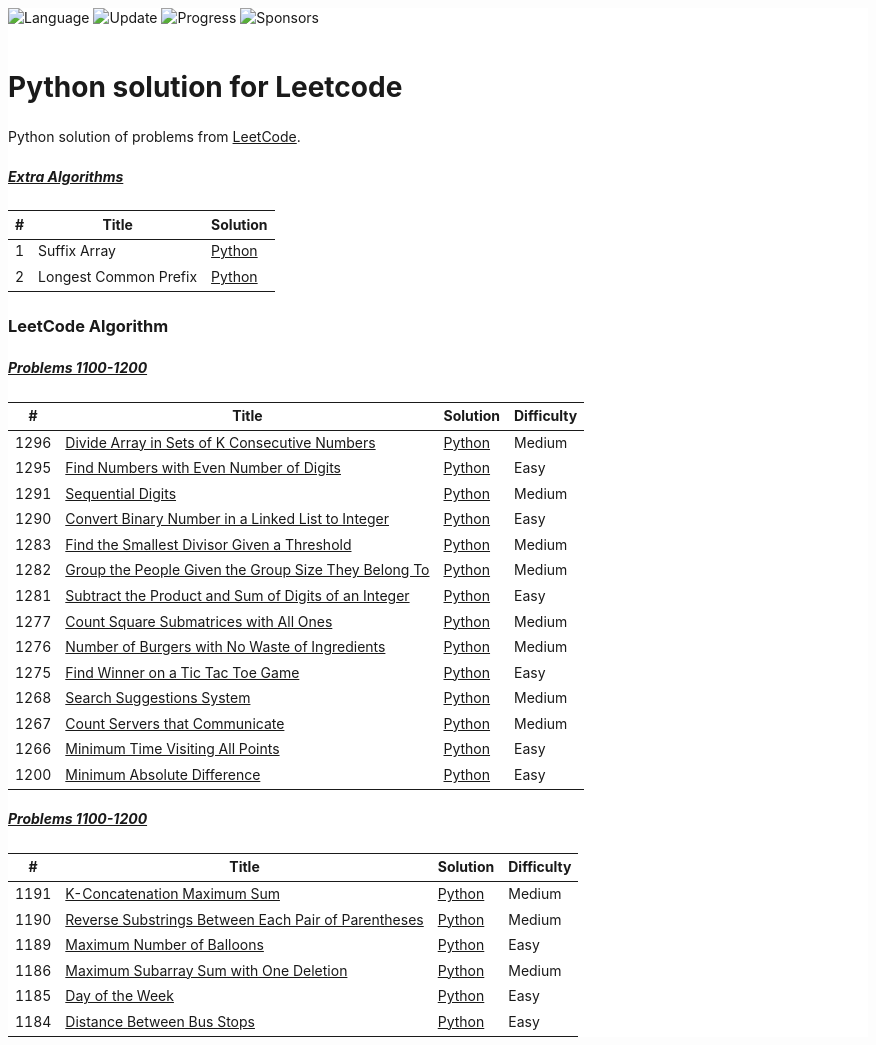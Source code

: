 ![Language](https://img.shields.io/badge/Language-Python-orange.svg?logo=Python&logoColor=yellow) ![Update](https://img.shields.io/badge/Update-Weekly-green.svg) ![Progress](https://img.shields.io/badge/progress-N%2F1049-brightgreen.svg) ![Sponsors](https://img.shields.io/badge/Sponsor-0-lightgrey.svg)

# Python solution for Leetcode
Python solution of problems from [LeetCode](https://leetcode.com/).

##### [Extra Algorithms](./Extra/)
| # | Title | Solution |
|---| ----- | -------- | 
|1|Suffix Array|[Python](./Extra/suffix_array.py)|
|2|Longest Common Prefix|[Python](./Extra/lcp.py)|

### LeetCode Algorithm

##### [Problems 1100-1200](./1200-1300q/)
| # | Title | Solution | Difficulty |
|---| ----- | -------- | ---------- |
|1296|[Divide Array in Sets of K Consecutive Numbers](https://leetcode.com/problems/divide-array-in-sets-of-k-consecutive-numbers/)|[Python](./1200-1300q/1296.py)|Medium|
|1295|[Find Numbers with Even Number of Digits](https://leetcode.com/problems/find-numbers-with-even-number-of-digits/)|[Python](./1200-1300q/1295.py)|Easy|
|1291|[Sequential Digits](https://leetcode.com/problems/sequential-digits/)|[Python](./1200-1300q/1291.py)|Medium|
|1290|[Convert Binary Number in a Linked List to Integer](https://leetcode.com/problems/convert-binary-number-in-a-linked-list-to-integer/)|[Python](./1200-1300q/1290.py)|Easy|
|1283|[Find the Smallest Divisor Given a Threshold](https://leetcode.com/problems/find-the-smallest-divisor-given-a-threshold/)|[Python](./1200-1300q/1283.py)|Medium|
|1282|[Group the People Given the Group Size They Belong To](https://leetcode.com/problems/group-the-people-given-the-group-size-they-belong-to/)|[Python](./1200-1300q/1282.py)|Medium|
|1281|[Subtract the Product and Sum of Digits of an Integer](https://leetcode.com/problems/subtract-the-product-and-sum-of-digits-of-an-integer/)|[Python](./1200-1300q/1281.py)|Easy|
|1277|[Count Square Submatrices with All Ones](https://leetcode.com/problems/count-square-submatrices-with-all-ones/)|[Python](./1200-1300q/1277.py)|Medium|
|1276|[Number of Burgers with No Waste of Ingredients](https://leetcode.com/problems/number-of-burgers-with-no-waste-of-ingredients/)|[Python](./1200-1300q/1276.py)|Medium|
|1275|[Find Winner on a Tic Tac Toe Game](https://leetcode.com/problems/find-winner-on-a-tic-tac-toe-game/)|[Python](./1200-1300q/1275.py)|Easy|
|1268|[Search Suggestions System](https://leetcode.com/problems/search-suggestions-system/)|[Python](./1200-1300q/1268.py)|Medium|
|1267|[Count Servers that Communicate](https://leetcode.com/problems/count-servers-that-communicate/)|[Python](./1200-1300q/1267.py)|Medium|
|1266|[Minimum Time Visiting All Points](https://leetcode.com/problems/minimum-time-visiting-all-points/)|[Python](./1200-1300q/1266.py)|Easy|
|1200|[Minimum Absolute Difference](https://leetcode.com/problems/minimum-absolute-difference/)|[Python](./1200-1300q/1200.py)|Easy|

##### [Problems 1100-1200](./1100-1200q/)
| # | Title | Solution | Difficulty |
|---| ----- | -------- | ---------- |
|1191|[K-Concatenation Maximum Sum](https://leetcode.com/problems/k-concatenation-maximum-sum/)|[Python](./1100-1200q/1191.py)|Medium|
|1190|[Reverse Substrings Between Each Pair of Parentheses](https://leetcode.com/problems/reverse-substrings-between-each-pair-of-parentheses/)|[Python](./1100-1200q/1190.py)|Medium|
|1189|[ Maximum Number of Balloons](https://leetcode.com/problems/maximum-number-of-balloons/)|[Python](./1100-1200q/1189.py)|Easy|
|1186|[Maximum Subarray Sum with One Deletion](https://leetcode.com/problems/maximum-subarray-sum-with-one-deletion/)|[Python](./1100-1200q/1186.py)|Medium|
|1185|[Day of the Week](https://leetcode.com/problems/day-of-the-week/)|[Python](./1100-1200q/1185.py)|Easy|
|1184|[Distance Between Bus Stops](https://leetcode.com/problems/distance-between-bus-stops/)|[Python](./1100-1200q/1184.py)|Easy|
